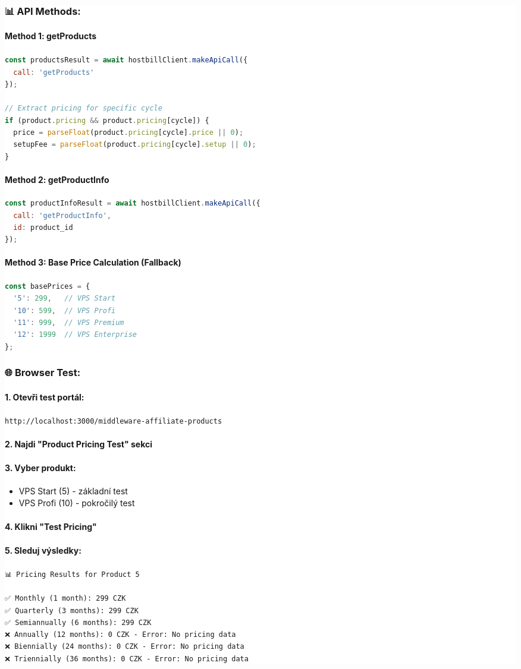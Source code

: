 ### **📊 API Methods:**

#### **Method 1: getProducts**
```javascript
const productsResult = await hostbillClient.makeApiCall({
  call: 'getProducts'
});

// Extract pricing for specific cycle
if (product.pricing && product.pricing[cycle]) {
  price = parseFloat(product.pricing[cycle].price || 0);
  setupFee = parseFloat(product.pricing[cycle].setup || 0);
}
```

#### **Method 2: getProductInfo**
```javascript
const productInfoResult = await hostbillClient.makeApiCall({
  call: 'getProductInfo',
  id: product_id
});
```

#### **Method 3: Base Price Calculation (Fallback)**
```javascript
const basePrices = {
  '5': 299,   // VPS Start
  '10': 599,  // VPS Profi
  '11': 999,  // VPS Premium
  '12': 1999  // VPS Enterprise
};
```

### **🌐 Browser Test:**

#### **1. Otevři test portál:**
```
http://localhost:3000/middleware-affiliate-products
```

#### **2. Najdi "Product Pricing Test" sekci**

#### **3. Vyber produkt:**
- VPS Start (5) - základní test
- VPS Profi (10) - pokročilý test

#### **4. Klikni "Test Pricing"**

#### **5. Sleduj výsledky:**
```
📊 Pricing Results for Product 5

✅ Monthly (1 month): 299 CZK
✅ Quarterly (3 months): 299 CZK
✅ Semiannually (6 months): 299 CZK
❌ Annually (12 months): 0 CZK - Error: No pricing data
❌ Biennially (24 months): 0 CZK - Error: No pricing data
❌ Triennially (36 months): 0 CZK - Error: No pricing data
```
